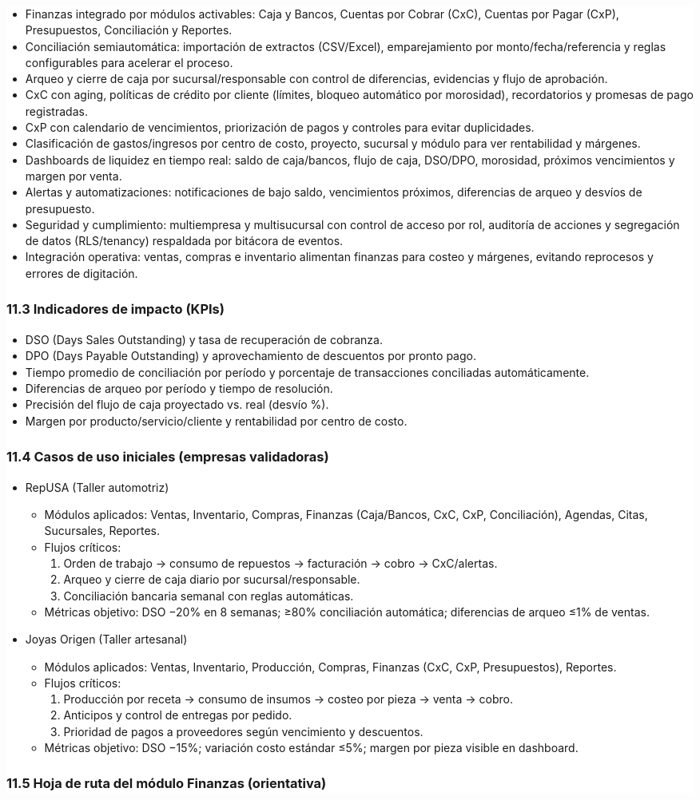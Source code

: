 - Finanzas integrado por módulos activables: Caja y Bancos, Cuentas por Cobrar (CxC), Cuentas por Pagar (CxP), Presupuestos, Conciliación y Reportes.
- Conciliación semiautomática: importación de extractos (CSV/Excel), emparejamiento por monto/fecha/referencia y reglas configurables para acelerar el proceso.
- Arqueo y cierre de caja por sucursal/responsable con control de diferencias, evidencias y flujo de aprobación.
- CxC con aging, políticas de crédito por cliente (límites, bloqueo automático por morosidad), recordatorios y promesas de pago registradas.
- CxP con calendario de vencimientos, priorización de pagos y controles para evitar duplicidades.
- Clasificación de gastos/ingresos por centro de costo, proyecto, sucursal y módulo para ver rentabilidad y márgenes.
- Dashboards de liquidez en tiempo real: saldo de caja/bancos, flujo de caja, DSO/DPO, morosidad, próximos vencimientos y margen por venta.
- Alertas y automatizaciones: notificaciones de bajo saldo, vencimientos próximos, diferencias de arqueo y desvíos de presupuesto.
- Seguridad y cumplimiento: multiempresa y multisucursal con control de acceso por rol, auditoría de acciones y segregación de datos (RLS/tenancy) respaldada por bitácora de eventos.
- Integración operativa: ventas, compras e inventario alimentan finanzas para costeo y márgenes, evitando reprocesos y errores de digitación.

### 11.3 Indicadores de impacto (KPIs)

- DSO (Days Sales Outstanding) y tasa de recuperación de cobranza.
- DPO (Days Payable Outstanding) y aprovechamiento de descuentos por pronto pago.
- Tiempo promedio de conciliación por período y porcentaje de transacciones conciliadas automáticamente.
- Diferencias de arqueo por período y tiempo de resolución.
- Precisión del flujo de caja proyectado vs. real (desvío %).
- Margen por producto/servicio/cliente y rentabilidad por centro de costo.

### 11.4 Casos de uso iniciales (empresas validadoras)

- RepUSA (Taller automotriz)
  - Módulos aplicados: Ventas, Inventario, Compras, Finanzas (Caja/Bancos, CxC, CxP, Conciliación), Agendas, Citas, Sucursales, Reportes.
  - Flujos críticos:
    1) Orden de trabajo → consumo de repuestos → facturación → cobro → CxC/alertas.
    2) Arqueo y cierre de caja diario por sucursal/responsable.
    3) Conciliación bancaria semanal con reglas automáticas.
  - Métricas objetivo: DSO −20% en 8 semanas; ≥80% conciliación automática; diferencias de arqueo ≤1% de ventas.

- Joyas Origen (Taller artesanal)
  - Módulos aplicados: Ventas, Inventario, Producción, Compras, Finanzas (CxC, CxP, Presupuestos), Reportes.
  - Flujos críticos:
    1) Producción por receta → consumo de insumos → costeo por pieza → venta → cobro.
    2) Anticipos y control de entregas por pedido.
    3) Prioridad de pagos a proveedores según vencimiento y descuentos.
  - Métricas objetivo: DSO −15%; variación costo estándar ≤5%; margen por pieza visible en dashboard.

### 11.5 Hoja de ruta del módulo Finanzas (orientativa)
